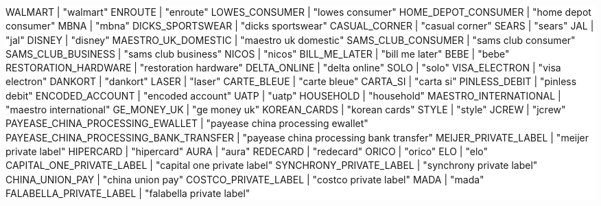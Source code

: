 WALMART | &quot;walmart&quot;
ENROUTE | &quot;enroute&quot;
LOWES_CONSUMER | &quot;lowes consumer&quot;
HOME_DEPOT_CONSUMER | &quot;home depot consumer&quot;
MBNA | &quot;mbna&quot;
DICKS_SPORTSWEAR | &quot;dicks sportswear&quot;
CASUAL_CORNER | &quot;casual corner&quot;
SEARS | &quot;sears&quot;
JAL | &quot;jal&quot;
DISNEY | &quot;disney&quot;
MAESTRO_UK_DOMESTIC | &quot;maestro uk domestic&quot;
SAMS_CLUB_CONSUMER | &quot;sams club consumer&quot;
SAMS_CLUB_BUSINESS | &quot;sams club business&quot;
NICOS | &quot;nicos&quot;
BILL_ME_LATER | &quot;bill me later&quot;
BEBE | &quot;bebe&quot;
RESTORATION_HARDWARE | &quot;restoration hardware&quot;
DELTA_ONLINE | &quot;delta online&quot;
SOLO | &quot;solo&quot;
VISA_ELECTRON | &quot;visa electron&quot;
DANKORT | &quot;dankort&quot;
LASER | &quot;laser&quot;
CARTE_BLEUE | &quot;carte bleue&quot;
CARTA_SI | &quot;carta si&quot;
PINLESS_DEBIT | &quot;pinless debit&quot;
ENCODED_ACCOUNT | &quot;encoded account&quot;
UATP | &quot;uatp&quot;
HOUSEHOLD | &quot;household&quot;
MAESTRO_INTERNATIONAL | &quot;maestro international&quot;
GE_MONEY_UK | &quot;ge money uk&quot;
KOREAN_CARDS | &quot;korean cards&quot;
STYLE | &quot;style&quot;
JCREW | &quot;jcrew&quot;
PAYEASE_CHINA_PROCESSING_EWALLET | &quot;payease china processing ewallet&quot;
PAYEASE_CHINA_PROCESSING_BANK_TRANSFER | &quot;payease china processing bank transfer&quot;
MEIJER_PRIVATE_LABEL | &quot;meijer private label&quot;
HIPERCARD | &quot;hipercard&quot;
AURA | &quot;aura&quot;
REDECARD | &quot;redecard&quot;
ORICO | &quot;orico&quot;
ELO | &quot;elo&quot;
CAPITAL_ONE_PRIVATE_LABEL | &quot;capital one private label&quot;
SYNCHRONY_PRIVATE_LABEL | &quot;synchrony private label&quot;
CHINA_UNION_PAY | &quot;china union pay&quot;
COSTCO_PRIVATE_LABEL | &quot;costco private label&quot;
MADA | &quot;mada&quot;
FALABELLA_PRIVATE_LABEL | &quot;falabella private label&quot;




